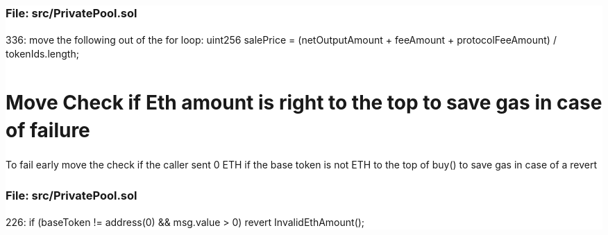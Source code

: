 ### File: src/PrivatePool.sol
336: move the following out of the for loop:
                uint256 salePrice = (netOutputAmount + feeAmount + protocolFeeAmount) / tokenIds.length;

# Move Check if Eth amount is right to the top to save gas in case of failure
To fail early move the check if the caller sent 0 ETH if the base token is not ETH to the top of buy() to save gas in case of a revert
### File: src/PrivatePool.sol
226:         if (baseToken != address(0) && msg.value > 0) revert InvalidEthAmount();
